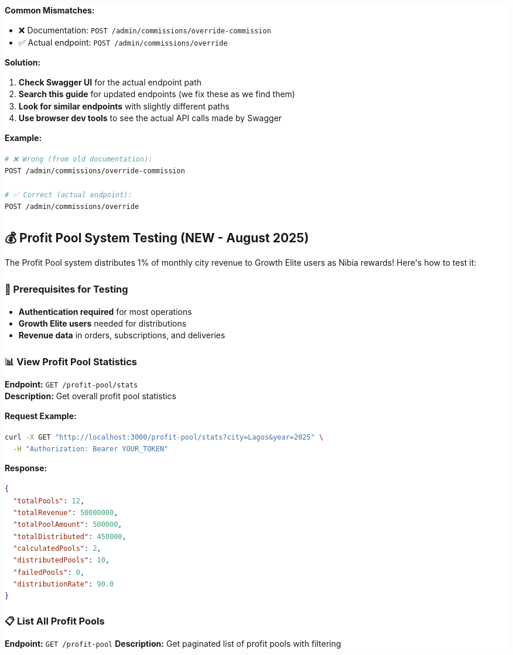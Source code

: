 **Common Mismatches:**
- ❌ Documentation: `POST /admin/commissions/override-commission`
- ✅ Actual endpoint: `POST /admin/commissions/override`

**Solution:**
1. **Check Swagger UI** for the actual endpoint path
2. **Search this guide** for updated endpoints (we fix these as we find them)
3. **Look for similar endpoints** with slightly different paths
4. **Use browser dev tools** to see the actual API calls made by Swagger

**Example:**
```bash
# ❌ Wrong (from old documentation):
POST /admin/commissions/override-commission

# ✅ Correct (actual endpoint):
POST /admin/commissions/override
```

## 💰 Profit Pool System Testing (NEW - August 2025)

The Profit Pool system distributes 1% of monthly city revenue to Growth Elite users as Nibia rewards! Here's how to test it:

### 🔧 Prerequisites for Testing
- **Authentication required** for most operations
- **Growth Elite users** needed for distributions
- **Revenue data** in orders, subscriptions, and deliveries

### 📊 View Profit Pool Statistics
**Endpoint:** `GET /profit-pool/stats`  
**Description:** Get overall profit pool statistics

**Request Example:**
```bash
curl -X GET "http://localhost:3000/profit-pool/stats?city=Lagos&year=2025" \
  -H "Authorization: Bearer YOUR_TOKEN"
```

**Response:**
```json
{
  "totalPools": 12,
  "totalRevenue": 50000000,
  "totalPoolAmount": 500000,
  "totalDistributed": 450000,
  "calculatedPools": 2,
  "distributedPools": 10,
  "failedPools": 0,
  "distributionRate": 90.0
}
```

### 📋 List All Profit Pools  
**Endpoint:** `GET /profit-pool`
**Description:** Get paginated list of profit pools with filtering
